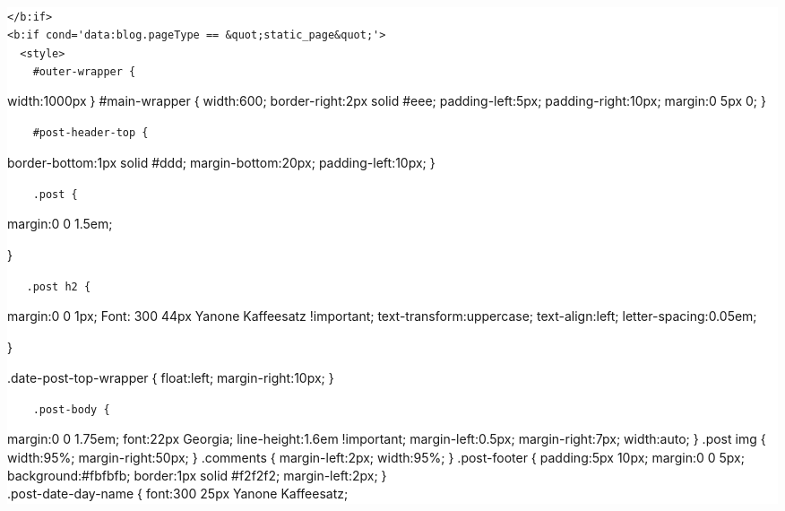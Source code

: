     
    
    
    
    </b:if>
    <b:if cond='data:blog.pageType == &quot;static_page&quot;'>
      <style>
        #outer-wrapper {
  width:1000px
}
        #main-wrapper {
  width:600;
  border-right:2px solid #eee;
  padding-left:5px;
  padding-right:10px;
        margin:0 5px 0;
}

        #post-header-top {
  border-bottom:1px solid #ddd;
        margin-bottom:20px;
  padding-left:10px;
         }
        
        .post {
  margin:0 0 1.5em;
  
}
        
       .post h2 {
  margin:0 0 1px;
 Font: 300 44px Yanone Kaffeesatz !important;
  text-transform:uppercase;
  text-align:left;
  letter-spacing:0.05em;

}
       
 .date-post-top-wrapper {
  float:left;
  margin-right:10px;
}
        
        .post-body {
  margin:0 0 1.75em;
  font:22px Georgia;
  line-height:1.6em !important;
  margin-left:0.5px;
  margin-right:7px;
  width:auto;
}
.post img {
  width:95%;
  margin-right:50px;
}
.comments {
  margin-left:2px;
        width:95%;
}
.post-footer {
  padding:5px 10px;
  margin:0 0 5px;
  background:#fbfbfb;
  border:1px solid #f2f2f2;
  margin-left:2px;
}  
.post-date-day-name {
  font:300 25px Yanone Kaffeesatz;